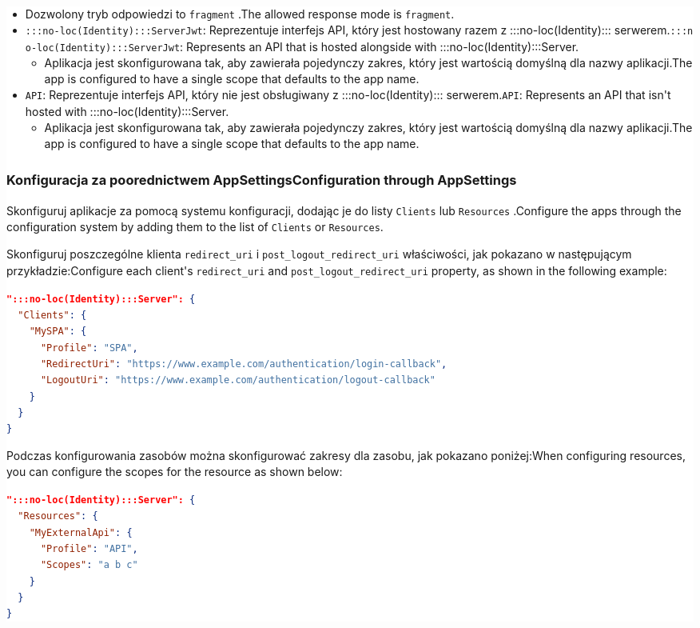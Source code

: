   * <span data-ttu-id="ad019-262">Dozwolony tryb odpowiedzi to `fragment` .</span><span class="sxs-lookup"><span data-stu-id="ad019-262">The allowed response mode is `fragment`.</span></span>
* <span data-ttu-id="ad019-263">`:::no-loc(Identity):::ServerJwt`: Reprezentuje interfejs API, który jest hostowany razem z :::no-loc(Identity)::: serwerem.</span><span class="sxs-lookup"><span data-stu-id="ad019-263">`:::no-loc(Identity):::ServerJwt`: Represents an API that is hosted alongside with :::no-loc(Identity):::Server.</span></span>
  * <span data-ttu-id="ad019-264">Aplikacja jest skonfigurowana tak, aby zawierała pojedynczy zakres, który jest wartością domyślną dla nazwy aplikacji.</span><span class="sxs-lookup"><span data-stu-id="ad019-264">The app is configured to have a single scope that defaults to the app name.</span></span>
* <span data-ttu-id="ad019-265">`API`: Reprezentuje interfejs API, który nie jest obsługiwany z :::no-loc(Identity)::: serwerem.</span><span class="sxs-lookup"><span data-stu-id="ad019-265">`API`: Represents an API that isn't hosted with :::no-loc(Identity):::Server.</span></span>
  * <span data-ttu-id="ad019-266">Aplikacja jest skonfigurowana tak, aby zawierała pojedynczy zakres, który jest wartością domyślną dla nazwy aplikacji.</span><span class="sxs-lookup"><span data-stu-id="ad019-266">The app is configured to have a single scope that defaults to the app name.</span></span>

### <a name="configuration-through-appsettings"></a><span data-ttu-id="ad019-267">Konfiguracja za poorednictwem AppSettings</span><span class="sxs-lookup"><span data-stu-id="ad019-267">Configuration through AppSettings</span></span>

<span data-ttu-id="ad019-268">Skonfiguruj aplikacje za pomocą systemu konfiguracji, dodając je do listy `Clients` lub `Resources` .</span><span class="sxs-lookup"><span data-stu-id="ad019-268">Configure the apps through the configuration system by adding them to the list of `Clients` or `Resources`.</span></span>

<span data-ttu-id="ad019-269">Skonfiguruj poszczególne klienta `redirect_uri` i `post_logout_redirect_uri` właściwości, jak pokazano w następującym przykładzie:</span><span class="sxs-lookup"><span data-stu-id="ad019-269">Configure each client's `redirect_uri` and `post_logout_redirect_uri` property, as shown in the following example:</span></span>

```json
":::no-loc(Identity):::Server": {
  "Clients": {
    "MySPA": {
      "Profile": "SPA",
      "RedirectUri": "https://www.example.com/authentication/login-callback",
      "LogoutUri": "https://www.example.com/authentication/logout-callback"
    }
  }
}
```

<span data-ttu-id="ad019-270">Podczas konfigurowania zasobów można skonfigurować zakresy dla zasobu, jak pokazano poniżej:</span><span class="sxs-lookup"><span data-stu-id="ad019-270">When configuring resources, you can configure the scopes for the resource as shown below:</span></span>

```json
":::no-loc(Identity):::Server": {
  "Resources": {
    "MyExternalApi": {
      "Profile": "API",
      "Scopes": "a b c"
    }
  }
}
```
